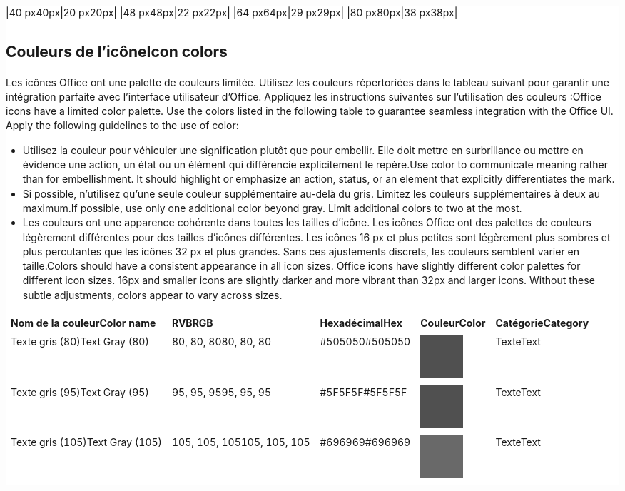 |<span data-ttu-id="14a41-203">40 px</span><span class="sxs-lookup"><span data-stu-id="14a41-203">40px</span></span>|<span data-ttu-id="14a41-204">20 px</span><span class="sxs-lookup"><span data-stu-id="14a41-204">20px</span></span>|
|<span data-ttu-id="14a41-205">48 px</span><span class="sxs-lookup"><span data-stu-id="14a41-205">48px</span></span>|<span data-ttu-id="14a41-206">22 px</span><span class="sxs-lookup"><span data-stu-id="14a41-206">22px</span></span>|
|<span data-ttu-id="14a41-207">64 px</span><span class="sxs-lookup"><span data-stu-id="14a41-207">64px</span></span>|<span data-ttu-id="14a41-208">29 px</span><span class="sxs-lookup"><span data-stu-id="14a41-208">29px</span></span>|
|<span data-ttu-id="14a41-209">80 px</span><span class="sxs-lookup"><span data-stu-id="14a41-209">80px</span></span>|<span data-ttu-id="14a41-210">38 px</span><span class="sxs-lookup"><span data-stu-id="14a41-210">38px</span></span>|

## <a name="icon-colors"></a><span data-ttu-id="14a41-211">Couleurs de l’icône</span><span class="sxs-lookup"><span data-stu-id="14a41-211">Icon colors</span></span>

<span data-ttu-id="14a41-p115">Les icônes Office ont une palette de couleurs limitée. Utilisez les couleurs répertoriées dans le tableau suivant pour garantir une intégration parfaite avec l’interface utilisateur d’Office. Appliquez les instructions suivantes sur l’utilisation des couleurs :</span><span class="sxs-lookup"><span data-stu-id="14a41-p115">Office icons have a limited color palette. Use the colors listed in the following table to guarantee seamless integration with the Office UI. Apply the following guidelines to the use of color:</span></span> 

- <span data-ttu-id="14a41-p116">Utilisez la couleur pour véhiculer une signification plutôt que pour embellir. Elle doit mettre en surbrillance ou mettre en évidence une action, un état ou un élément qui différencie explicitement le repère.</span><span class="sxs-lookup"><span data-stu-id="14a41-p116">Use color to communicate meaning rather than for embellishment. It should highlight or emphasize an action, status, or an element that explicitly differentiates the mark.</span></span>  
- <span data-ttu-id="14a41-p117">Si possible, n’utilisez qu’une seule couleur supplémentaire au-delà du gris. Limitez les couleurs supplémentaires à deux au maximum.</span><span class="sxs-lookup"><span data-stu-id="14a41-p117">If possible, use only one additional color beyond gray. Limit additional colors to two at the most.</span></span>
- <span data-ttu-id="14a41-p118">Les couleurs ont une apparence cohérente dans toutes les tailles d’icône. Les icônes Office ont des palettes de couleurs légèrement différentes pour des tailles d’icônes différentes. Les icônes 16 px et plus petites sont légèrement plus sombres et plus percutantes que les icônes 32 px et plus grandes. Sans ces ajustements discrets, les couleurs semblent varier en taille.</span><span class="sxs-lookup"><span data-stu-id="14a41-p118">Colors should have a consistent appearance in all icon sizes. Office icons have slightly different color palettes for different icon sizes. 16px and smaller icons are slightly darker and more vibrant than 32px and larger icons. Without these subtle adjustments, colors appear to vary across sizes.</span></span>   

|<span data-ttu-id="14a41-223">**Nom de la couleur**</span><span class="sxs-lookup"><span data-stu-id="14a41-223">**Color name**</span></span>|<span data-ttu-id="14a41-224">**RVB**</span><span class="sxs-lookup"><span data-stu-id="14a41-224">**RGB**</span></span>|<span data-ttu-id="14a41-225">**Hexadécimal**</span><span class="sxs-lookup"><span data-stu-id="14a41-225">**Hex**</span></span>|<span data-ttu-id="14a41-226">**Couleur**</span><span class="sxs-lookup"><span data-stu-id="14a41-226">**Color**</span></span>|<span data-ttu-id="14a41-227">**Catégorie**</span><span class="sxs-lookup"><span data-stu-id="14a41-227">**Category**</span></span>|
|:---|:---|:---|:---|:---|
|<span data-ttu-id="14a41-228">Texte gris (80)</span><span class="sxs-lookup"><span data-stu-id="14a41-228">Text Gray (80)</span></span>|<span data-ttu-id="14a41-229">80, 80, 80</span><span class="sxs-lookup"><span data-stu-id="14a41-229">80, 80, 80</span></span>|<span data-ttu-id="14a41-230">#505050</span><span class="sxs-lookup"><span data-stu-id="14a41-230">#505050</span></span>| ![Image couleur texte gris 80](../images/color-text-gray-80.png) |<span data-ttu-id="14a41-232">Texte</span><span class="sxs-lookup"><span data-stu-id="14a41-232">Text</span></span>|
|<span data-ttu-id="14a41-233">Texte gris (95)</span><span class="sxs-lookup"><span data-stu-id="14a41-233">Text Gray (95)</span></span>|<span data-ttu-id="14a41-234">95, 95, 95</span><span class="sxs-lookup"><span data-stu-id="14a41-234">95, 95, 95</span></span>|<span data-ttu-id="14a41-235">#5F5F5F</span><span class="sxs-lookup"><span data-stu-id="14a41-235">#5F5F5F</span></span>| ![Image couleur texte gris 95](../images/color-text-gray-95.png) |<span data-ttu-id="14a41-237">Texte</span><span class="sxs-lookup"><span data-stu-id="14a41-237">Text</span></span>|
|<span data-ttu-id="14a41-238">Texte gris (105)</span><span class="sxs-lookup"><span data-stu-id="14a41-238">Text Gray (105)</span></span>|<span data-ttu-id="14a41-239">105, 105, 105</span><span class="sxs-lookup"><span data-stu-id="14a41-239">105, 105, 105</span></span>|<span data-ttu-id="14a41-240">#696969</span><span class="sxs-lookup"><span data-stu-id="14a41-240">#696969</span></span>| ![Image couleur texte gris 105](../images/color-text-gray-105.png) |<span data-ttu-id="14a41-242">Texte</span><span class="sxs-lookup"><span data-stu-id="14a41-242">Text</span></span>|
